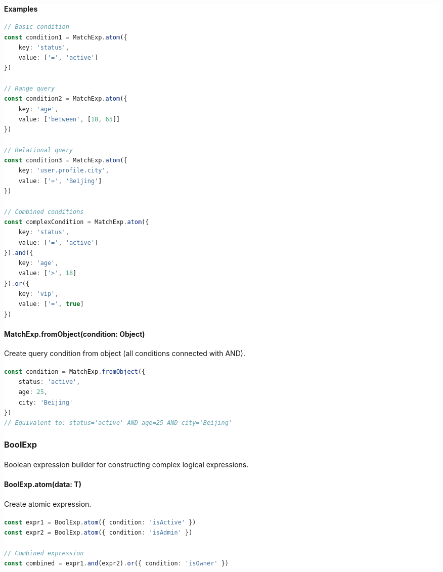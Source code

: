 **Examples**
```typescript
// Basic condition
const condition1 = MatchExp.atom({
    key: 'status',
    value: ['=', 'active']
})

// Range query
const condition2 = MatchExp.atom({
    key: 'age',
    value: ['between', [18, 65]]
})

// Relational query
const condition3 = MatchExp.atom({
    key: 'user.profile.city',
    value: ['=', 'Beijing']
})

// Combined conditions
const complexCondition = MatchExp.atom({
    key: 'status',
    value: ['=', 'active']
}).and({
    key: 'age',
    value: ['>', 18]
}).or({
    key: 'vip',
    value: ['=', true]
})
```

#### MatchExp.fromObject(condition: Object)
Create query condition from object (all conditions connected with AND).

```typescript
const condition = MatchExp.fromObject({
    status: 'active',
    age: 25,
    city: 'Beijing'
})
// Equivalent to: status='active' AND age=25 AND city='Beijing'
```

### BoolExp

Boolean expression builder for constructing complex logical expressions.

#### BoolExp.atom(data: T)
Create atomic expression.

```typescript
const expr1 = BoolExp.atom({ condition: 'isActive' })
const expr2 = BoolExp.atom({ condition: 'isAdmin' })

// Combined expression
const combined = expr1.and(expr2).or({ condition: 'isOwner' })
```
